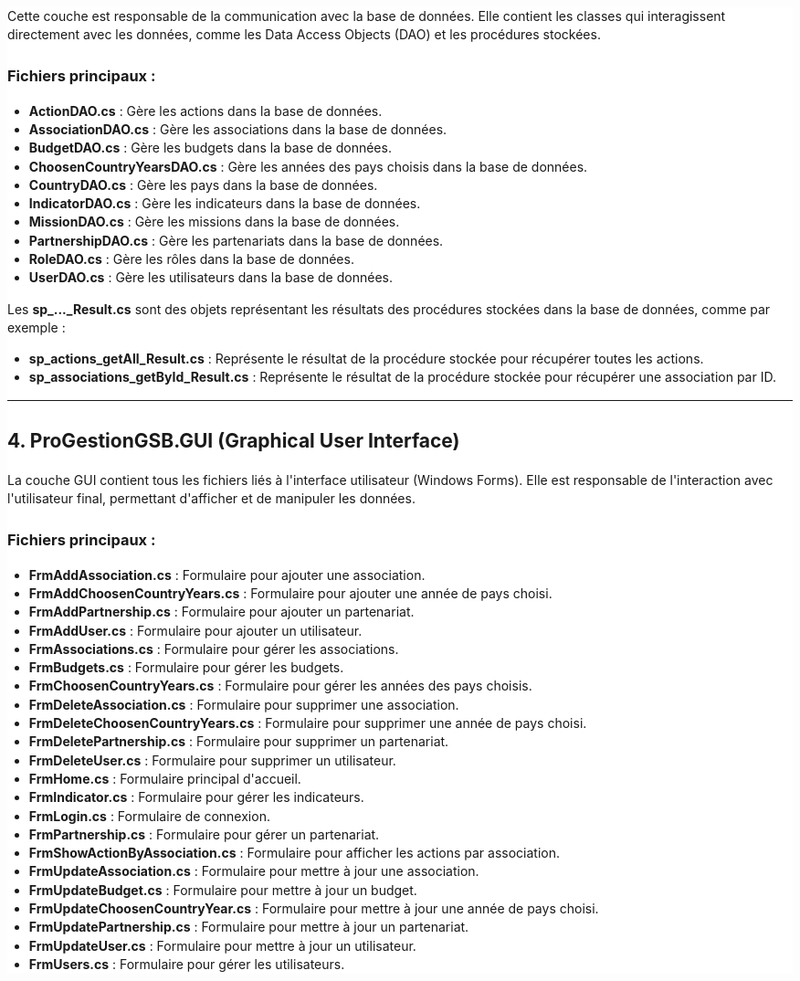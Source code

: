 Cette couche est responsable de la communication avec la base de données. Elle contient les classes qui interagissent directement avec les données, comme les Data Access Objects (DAO) et les procédures stockées.

### Fichiers principaux :

- **ActionDAO.cs** : Gère les actions dans la base de données.
- **AssociationDAO.cs** : Gère les associations dans la base de données.
- **BudgetDAO.cs** : Gère les budgets dans la base de données.
- **ChoosenCountryYearsDAO.cs** : Gère les années des pays choisis dans la base de données.
- **CountryDAO.cs** : Gère les pays dans la base de données.
- **IndicatorDAO.cs** : Gère les indicateurs dans la base de données.
- **MissionDAO.cs** : Gère les missions dans la base de données.
- **PartnershipDAO.cs** : Gère les partenariats dans la base de données.
- **RoleDAO.cs** : Gère les rôles dans la base de données.
- **UserDAO.cs** : Gère les utilisateurs dans la base de données.

Les **sp_..._Result.cs** sont des objets représentant les résultats des procédures stockées dans la base de données, comme par exemple :
- **sp_actions_getAll_Result.cs** : Représente le résultat de la procédure stockée pour récupérer toutes les actions.
- **sp_associations_getById_Result.cs** : Représente le résultat de la procédure stockée pour récupérer une association par ID.

---

## 4. **ProGestionGSB.GUI (Graphical User Interface)**

La couche GUI contient tous les fichiers liés à l'interface utilisateur (Windows Forms). Elle est responsable de l'interaction avec l'utilisateur final, permettant d'afficher et de manipuler les données.

### Fichiers principaux :

- **FrmAddAssociation.cs** : Formulaire pour ajouter une association.
- **FrmAddChoosenCountryYears.cs** : Formulaire pour ajouter une année de pays choisi.
- **FrmAddPartnership.cs** : Formulaire pour ajouter un partenariat.
- **FrmAddUser.cs** : Formulaire pour ajouter un utilisateur.
- **FrmAssociations.cs** : Formulaire pour gérer les associations.
- **FrmBudgets.cs** : Formulaire pour gérer les budgets.
- **FrmChoosenCountryYears.cs** : Formulaire pour gérer les années des pays choisis.
- **FrmDeleteAssociation.cs** : Formulaire pour supprimer une association.
- **FrmDeleteChoosenCountryYears.cs** : Formulaire pour supprimer une année de pays choisi.
- **FrmDeletePartnership.cs** : Formulaire pour supprimer un partenariat.
- **FrmDeleteUser.cs** : Formulaire pour supprimer un utilisateur.
- **FrmHome.cs** : Formulaire principal d'accueil.
- **FrmIndicator.cs** : Formulaire pour gérer les indicateurs.
- **FrmLogin.cs** : Formulaire de connexion.
- **FrmPartnership.cs** : Formulaire pour gérer un partenariat.
- **FrmShowActionByAssociation.cs** : Formulaire pour afficher les actions par association.
- **FrmUpdateAssociation.cs** : Formulaire pour mettre à jour une association.
- **FrmUpdateBudget.cs** : Formulaire pour mettre à jour un budget.
- **FrmUpdateChoosenCountryYear.cs** : Formulaire pour mettre à jour une année de pays choisi.
- **FrmUpdatePartnership.cs** : Formulaire pour mettre à jour un partenariat.
- **FrmUpdateUser.cs** : Formulaire pour mettre à jour un utilisateur.
- **FrmUsers.cs** : Formulaire pour gérer les utilisateurs.
